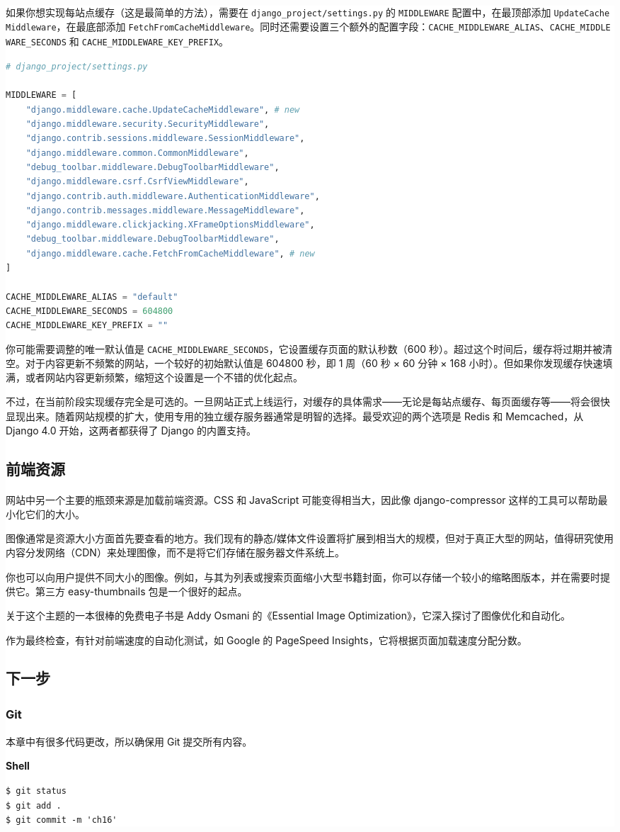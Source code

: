 如果你想实现每站点缓存（这是最简单的方法），需要在 `django_project/settings.py` 的 `MIDDLEWARE` 配置中，在最顶部添加 `UpdateCacheMiddleware`，在最底部添加 `FetchFromCacheMiddleware`。同时还需要设置三个额外的配置字段：`CACHE_MIDDLEWARE_ALIAS`、`CACHE_MIDDLEWARE_SECONDS` 和 `CACHE_MIDDLEWARE_KEY_PREFIX`。

```python
# django_project/settings.py

MIDDLEWARE = [
    "django.middleware.cache.UpdateCacheMiddleware", # new
    "django.middleware.security.SecurityMiddleware",
    "django.contrib.sessions.middleware.SessionMiddleware",
    "django.middleware.common.CommonMiddleware",
    "debug_toolbar.middleware.DebugToolbarMiddleware",
    "django.middleware.csrf.CsrfViewMiddleware",
    "django.contrib.auth.middleware.AuthenticationMiddleware",
    "django.contrib.messages.middleware.MessageMiddleware",
    "django.middleware.clickjacking.XFrameOptionsMiddleware",
    "debug_toolbar.middleware.DebugToolbarMiddleware",
    "django.middleware.cache.FetchFromCacheMiddleware", # new
]

CACHE_MIDDLEWARE_ALIAS = "default"
CACHE_MIDDLEWARE_SECONDS = 604800
CACHE_MIDDLEWARE_KEY_PREFIX = ""
```

你可能需要调整的唯一默认值是 `CACHE_MIDDLEWARE_SECONDS`，它设置缓存页面的默认秒数（600 秒）。超过这个时间后，缓存将过期并被清空。对于内容更新不频繁的网站，一个较好的初始默认值是 604800 秒，即 1 周（60 秒 × 60 分钟 × 168 小时）。但如果你发现缓存快速填满，或者网站内容更新频繁，缩短这个设置是一个不错的优化起点。

不过，在当前阶段实现缓存完全是可选的。一旦网站正式上线运行，对缓存的具体需求——无论是每站点缓存、每页面缓存等——将会很快显现出来。随着网站规模的扩大，使用专用的独立缓存服务器通常是明智的选择。最受欢迎的两个选项是 Redis 和 Memcached，从 Django 4.0 开始，这两者都获得了 Django 的内置支持。

## 前端资源

网站中另一个主要的瓶颈来源是加载前端资源。CSS 和 JavaScript 可能变得相当大，因此像 django-compressor 这样的工具可以帮助最小化它们的大小。

图像通常是资源大小方面首先要查看的地方。我们现有的静态/媒体文件设置将扩展到相当大的规模，但对于真正大型的网站，值得研究使用内容分发网络（CDN）来处理图像，而不是将它们存储在服务器文件系统上。

你也可以向用户提供不同大小的图像。例如，与其为列表或搜索页面缩小大型书籍封面，你可以存储一个较小的缩略图版本，并在需要时提供它。第三方 easy-thumbnails 包是一个很好的起点。

关于这个主题的一本很棒的免费电子书是 Addy Osmani 的《Essential Image Optimization》，它深入探讨了图像优化和自动化。

作为最终检查，有针对前端速度的自动化测试，如 Google 的 PageSpeed Insights，它将根据页面加载速度分配分数。

## 下一步

### Git

本章中有很多代码更改，所以确保用 Git 提交所有内容。

**Shell**

```shell
$ git status
$ git add .
$ git commit -m 'ch16'
```
